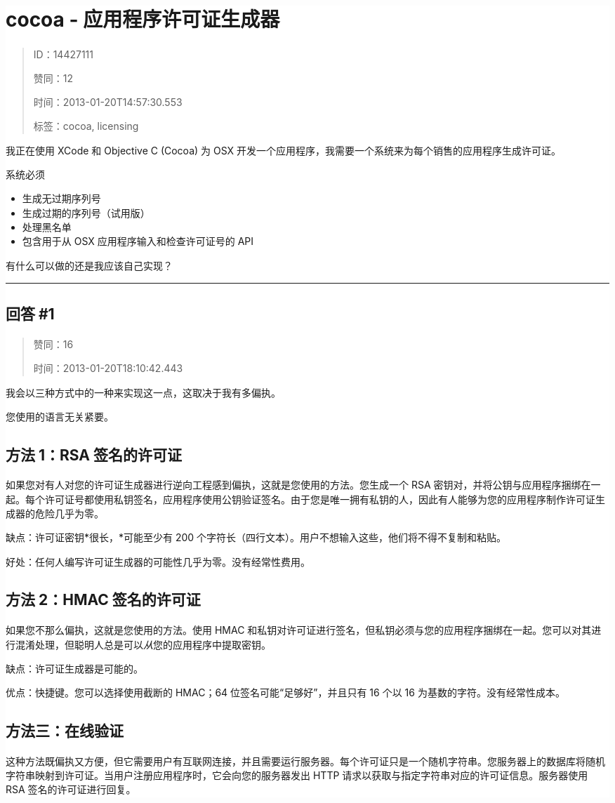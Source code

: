 
# cocoa - 应用程序许可证生成器

> ID：14427111
> 
> 赞同：12
> 
> 时间：2013-01-20T14:57:30.553
> 
> 标签：cocoa, licensing

我正在使用 XCode 和 Objective C (Cocoa) 为 OSX 开发一个应用程序，我需要一个系统来为每个销售的应用程序生成许可证。

系统必须

*   生成无过期序列号
*   生成过期的序列号（试用版）
*   处理黑名单
*   包含用于从 OSX 应用程序输入和检查许可证号的 API

有什么可以做的还是我应该自己实现？

* * *

## 回答 #1

> 赞同：16
> 
> 时间：2013-01-20T18:10:42.443

我会以三种方式中的一种来实现这一点，这取决于我有多偏执。

您使用的语言无关紧要。

## 方法 1：RSA 签名的许可证

如果您对有人对您的许可证生成器进行逆向工程感到偏执，这就是您使用的方法。您生成一个 RSA 密钥对，并将公钥与应用程序捆绑在一起。每个许可证号都使用私钥签名，应用程序使用公钥验证签名。由于您是唯一拥有私钥的人，因此有人能够为您的应用程序制作许可证生成器的危险几乎为零。

缺点：许可证密钥*很长，*可能至少有 200 个字符长（四行文本）。用户不想输入这些，他们将不得不复制和粘贴。

好处：任何人编写许可证生成器的可能性几乎为零。没有经常性费用。

## 方法 2：HMAC 签名的许可证

如果您不那么偏执，这就是您使用的方法。使用 HMAC 和私钥对许可证进行签名，但私钥必须与您的应用程序捆绑在一起。您可以对其进行混淆处理，但聪明人总是可以*从*您的应用程序中提取密钥。

缺点：许可证生成器是可能的。

优点：快捷键。您可以选择使用截断的 HMAC；64 位签名可能“足够好”，并且只有 16 个以 16 为基数的字符。没有经常性成本。

## 方法三：在线验证

这种方法既偏执又方便，但它需要用户有互联网连接，并且需要运行服务器。每个许可证只是一个随机字符串。您服务器上的数据库将随机字符串映射到许可证。当用户注册应用程序时，它会向您的服务器发出 HTTP 请求以获取与指定字符串对应的许可证信息。服务器使用 RSA 签名的许可证进行回复。
